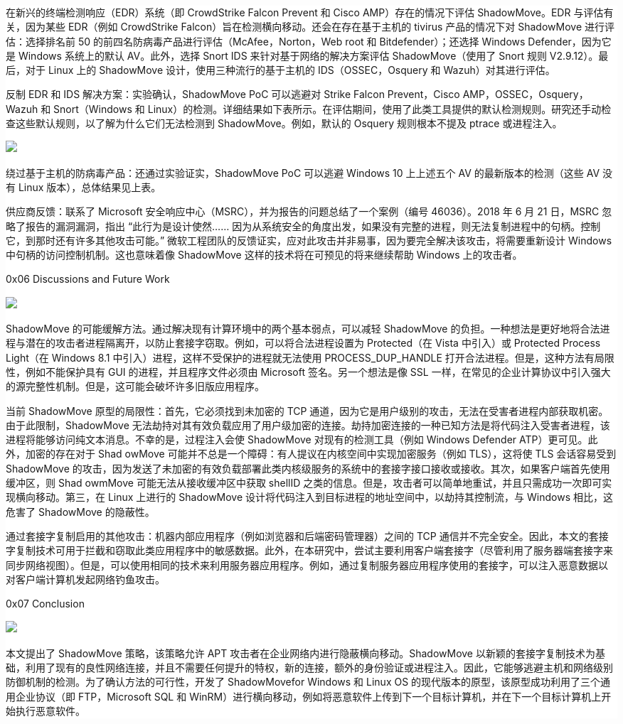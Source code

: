 在新兴的终端检测响应（EDR）系统（即 CrowdStrike Falcon Prevent 和 Cisco AMP）存在的情况下评估 ShadowMove。EDR 与评估有关，因为某些 EDR（例如 CrowdStrike Falcon）旨在检测横向移动。还会在存在基于主机的 tivirus 产品的情况下对 ShadowMove 进行评估：选择排名前 50 的前四名防病毒产品进行评估（McAfee，Norton，Web root 和 Bitdefender）；还选择 Windows Defender，因为它是 Windows 系统上的默认 AV。此外，选择 Snort IDS 来针对基于网络的解决方案评估 ShadowMove（使用了 Snort 规则 V2.9.12）。最后，对于 Linux 上的 ShadowMove 设计，使用三种流行的基于主机的 IDS（OSSEC，Osquery 和 Wazuh）对其进行评估。

反制 EDR 和 IDS 解决方案：实验确认，ShadowMove PoC 可以逃避对 Strike Falcon Prevent，Cisco AMP，OSSEC，Osquery，Wazuh 和 Snort（Windows 和 Linux）的检测。详细结果如下表所示。在评估期间，使用了此类工具提供的默认检测规则。研究还手动检查这些默认规则，以了解为什么它们无法检测到 ShadowMove。例如，默认的 Osquery 规则根本不提及 ptrace 或进程注入。

![](https://mmbiz.qpic.cn/mmbiz_png/Ok4fxxCpBb7EBicjybYH8vOzDfMN2zoHA8NVb4m2HyRa3kFqUZM2G943BH7l3uoKO96fhLol4FkrgegnIXKSmfQ/640?wx_fmt=png)

绕过基于主机的防病毒产品：还通过实验证实，ShadowMove PoC 可以逃避 Windows 10 上上述五个 AV 的最新版本的检测（这些 AV 没有 Linux 版本），总体结果见上表。

供应商反馈：联系了 Microsoft 安全响应中心（MSRC），并为报告的问题总结了一个案例（编号 46036）。2018 年 6 月 21 日，MSRC 忽略了报告的漏洞漏洞，指出 “此行为是设计使然…… 因为从系统安全的角度出发，如果没有完整的进程，则无法复制进程中的句柄。控制它，到那时还有许多其他攻击可能。” 微软工程团队的反馈证实，应对此攻击并非易事，因为要完全解决该攻击，将需要重新设计 Windows 中句柄的访问控制机制。这也意味着像 ShadowMove 这样的技术将在可预见的将来继续帮助 Windows 上的攻击者。

  

  

0x06 Discussions and Future Work

  

  

  

![](https://mmbiz.qpic.cn/mmbiz_png/Ok4fxxCpBb7EBicjybYH8vOzDfMN2zoHASCSibIbfWkiacuFrsaibGwAcxjZXRnDLEJzfeIicVheR4ibgINaSRLciaVrg/640?wx_fmt=png)

ShadowMove 的可能缓解方法。通过解决现有计算环境中的两个基本弱点，可以减轻 ShadowMove 的负担。一种想法是更好地将合法进程与潜在的攻击者进程隔离开，以防止套接字窃取。例如，可以将合法进程设置为 Protected（在 Vista 中引入）或 Protected Process Light（在 Windows 8.1 中引入）进程，这样不受保护的进程就无法使用 PROCESS\_DUP\_HANDLE 打开合法进程。但是，这种方法有局限性，例如不能保护具有 GUI 的进程，并且程序文件必须由 Microsoft 签名。另一个想法是像 SSL 一样，在常见的企业计算协议中引入强大的源完整性机制。但是，这可能会破坏许多旧版应用程序。

当前 ShadowMove 原型的局限性：首先，它必须找到未加密的 TCP 通道，因为它是用户级别的攻击，无法在受害者进程内部获取机密。由于此限制，ShadowMove 无法劫持对其有效负载应用了用户级加密的连接。劫持加密连接的一种已知方法是将代码注入受害者进程，该进程将能够访问纯文本消息。不幸的是，过程注入会使 ShadowMove 对现有的检测工具（例如 Windows Defender ATP）更可见。此外，加密的存在对于 Shad owMove 可能并不总是一个障碍：有人提议在内核空间中实现加密服务（例如 TLS），这将使 TLS 会话容易受到 ShadowMove 的攻击，因为发送了未加密的有效负载部署此类内核级服务的系统中的套接字接口接收或接收。其次，如果客户端首先使用缓冲区，则 Shad owmMove 可能无法从接收缓冲区中获取 shellID 之类的信息。但是，攻击者可以简单地重试，并且只需成功一次即可实现横向移动。第三，在 Linux 上进行的 ShadowMove 设计将代码注入到目标进程的地址空间中，以劫持其控制流，与 Windows 相比，这危害了 ShadowMove 的隐蔽性。

通过套接字复制启用的其他攻击：机器内部应用程序（例如浏览器和后端密码管理器）之间的 TCP 通信并不完全安全。因此，本文的套接字复制技术可用于拦截和窃取此类应用程序中的敏感数据。此外，在本研究中，尝试主要利用客户端套接字（尽管利用了服务器端套接字来同步网络视图）。但是，可以使用相同的技术来利用服务器应用程序。例如，通过复制服务器应用程序使用的套接字，可以注入恶意数据以对客户端计算机发起网络钓鱼攻击。

  

  

0x07 Conclusion

  

  

  

![](https://mmbiz.qpic.cn/mmbiz_png/Ok4fxxCpBb7EBicjybYH8vOzDfMN2zoHASCSibIbfWkiacuFrsaibGwAcxjZXRnDLEJzfeIicVheR4ibgINaSRLciaVrg/640?wx_fmt=png)

本文提出了 ShadowMove 策略，该策略允许 APT 攻击者在企业网络内进行隐蔽横向移动。ShadowMove 以新颖的套接字复制技术为基础，利用了现有的良性网络连接，并且不需要任何提升的特权，新的连接，额外的身份验证或进程注入。因此，它能够逃避主机和网络级别防御机制的检测。为了确认方法的可行性，开发了 ShadowMovefor Windows 和 Linux OS 的现代版本的原型，该原型成功利用了三个通用企业协议（即 FTP，Microsoft SQL 和 WinRM）进行横向移动，例如将恶意软件上传到下一个目标计算机，并在下一个目标计算机上开始执行恶意软件。
